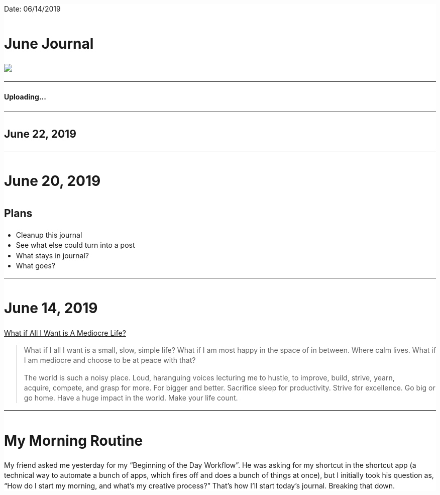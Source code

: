 
Date: 06/14/2019

# June Journal

![](https://i.imgur.com/W9lNkxU.png)

---- 

#### Uploading...

---- 

## June 22, 2019



---- 

# June 20, 2019

## Plans

- Cleanup this journal
- See what else could turn into a post
- What stays in journal?
- What goes?



---- 

# June 14, 2019

[What if All I Want is A Mediocre Life?](https://www.alifeinprogress.ca/want-mediocre-life/)

> What if I all I want is a small, slow, simple life? What if I am most happy in the space of in between. Where calm lives. What if I am mediocre and choose to be at peace with that?
> 
> The world is such a noisy place. Loud, haranguing voices lecturing me to hustle, to improve, build, strive, yearn, acquire, compete, and grasp for more. For bigger and better. Sacrifice sleep for productivity. Strive for excellence. Go big or go home. Have a huge impact in the world. Make your life count.

---- 

# My Morning Routine

My friend asked me yesterday for my “Beginning of the Day Workflow”. He was asking for my shortcut in the shortcut app (a technical way to automate a bunch of apps, which fires off and does a bunch of things at once), but I initially took his question as, “How do I start my morning, and what’s my creative process?” That’s how I’ll start today’s journal. Breaking that down.

